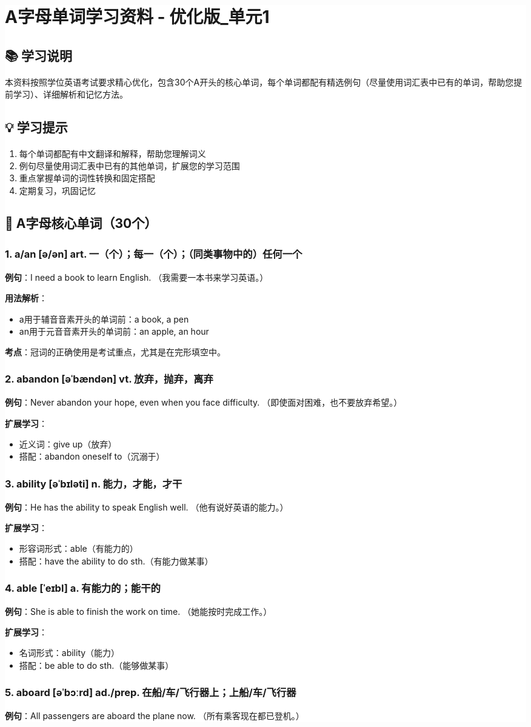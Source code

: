 # A字母单词学习资料 - 优化版_单元1

## 📚 学习说明

本资料按照学位英语考试要求精心优化，包含30个A开头的核心单词，每个单词都配有精选例句（尽量使用词汇表中已有的单词，帮助您提前学习）、详细解析和记忆方法。

## 💡 学习提示

1. 每个单词都配有中文翻译和解释，帮助您理解词义
2. 例句尽量使用词汇表中已有的其他单词，扩展您的学习范围
3. 重点掌握单词的词性转换和固定搭配
4. 定期复习，巩固记忆

## 🎯 A字母核心单词（30个）

### 1. a/an [ə/ən] art. 一（个）；每一（个）；（同类事物中的）任何一个

**例句**：I need a book to learn English. （我需要一本书来学习英语。）

**用法解析**：
- a用于辅音音素开头的单词前：a book, a pen
- an用于元音音素开头的单词前：an apple, an hour

**考点**：冠词的正确使用是考试重点，尤其是在完形填空中。

### 2. abandon [əˈbændən] vt. 放弃，抛弃，离弃

**例句**：Never abandon your hope, even when you face difficulty. （即使面对困难，也不要放弃希望。）

**扩展学习**：
- 近义词：give up（放弃）
- 搭配：abandon oneself to（沉溺于）

### 3. ability [əˈbɪləti] n. 能力，才能，才干

**例句**：He has the ability to speak English well. （他有说好英语的能力。）

**扩展学习**：
- 形容词形式：able（有能力的）
- 搭配：have the ability to do sth.（有能力做某事）

### 4. able [ˈeɪbl] a. 有能力的；能干的

**例句**：She is able to finish the work on time. （她能按时完成工作。）

**扩展学习**：
- 名词形式：ability（能力）
- 搭配：be able to do sth.（能够做某事）

### 5. aboard [əˈbɔːrd] ad./prep. 在船/车/飞行器上；上船/车/飞行器

**例句**：All passengers are aboard the plane now. （所有乘客现在都已登机。）
